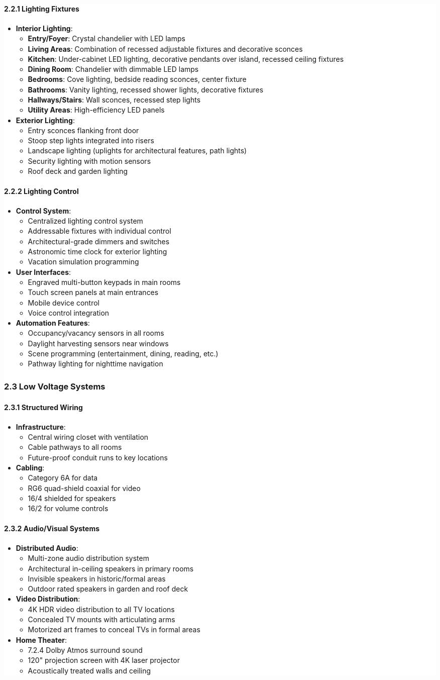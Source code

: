 #### 2.2.1 Lighting Fixtures
- **Interior Lighting**:
  - **Entry/Foyer**: Crystal chandelier with LED lamps
  - **Living Areas**: Combination of recessed adjustable fixtures and decorative sconces
  - **Kitchen**: Under-cabinet LED lighting, decorative pendants over island, recessed ceiling fixtures
  - **Dining Room**: Chandelier with dimmable LED lamps
  - **Bedrooms**: Cove lighting, bedside reading sconces, center fixture
  - **Bathrooms**: Vanity lighting, recessed shower lights, decorative fixtures
  - **Hallways/Stairs**: Wall sconces, recessed step lights
  - **Utility Areas**: High-efficiency LED panels
- **Exterior Lighting**:
  - Entry sconces flanking front door
  - Stoop step lights integrated into risers
  - Landscape lighting (uplights for architectural features, path lights)
  - Security lighting with motion sensors
  - Roof deck and garden lighting

#### 2.2.2 Lighting Control
- **Control System**:
  - Centralized lighting control system
  - Addressable fixtures with individual control
  - Architectural-grade dimmers and switches
  - Astronomic time clock for exterior lighting
  - Vacation simulation programming
- **User Interfaces**:
  - Engraved multi-button keypads in main rooms
  - Touch screen panels at main entrances
  - Mobile device control
  - Voice control integration
- **Automation Features**:
  - Occupancy/vacancy sensors in all rooms
  - Daylight harvesting sensors near windows
  - Scene programming (entertainment, dining, reading, etc.)
  - Pathway lighting for nighttime navigation

### 2.3 Low Voltage Systems

#### 2.3.1 Structured Wiring
- **Infrastructure**:
  - Central wiring closet with ventilation
  - Cable pathways to all rooms
  - Future-proof conduit runs to key locations
- **Cabling**:
  - Category 6A for data
  - RG6 quad-shield coaxial for video
  - 16/4 shielded for speakers
  - 16/2 for volume controls

#### 2.3.2 Audio/Visual Systems
- **Distributed Audio**:
  - Multi-zone audio distribution system
  - Architectural in-ceiling speakers in primary rooms
  - Invisible speakers in historic/formal areas
  - Outdoor rated speakers in garden and roof deck
- **Video Distribution**:
  - 4K HDR video distribution to all TV locations
  - Concealed TV mounts with articulating arms
  - Motorized art frames to conceal TVs in formal areas
- **Home Theater**:
  - 7.2.4 Dolby Atmos surround sound
  - 120" projection screen with 4K laser projector
  - Acoustically treated walls and ceiling